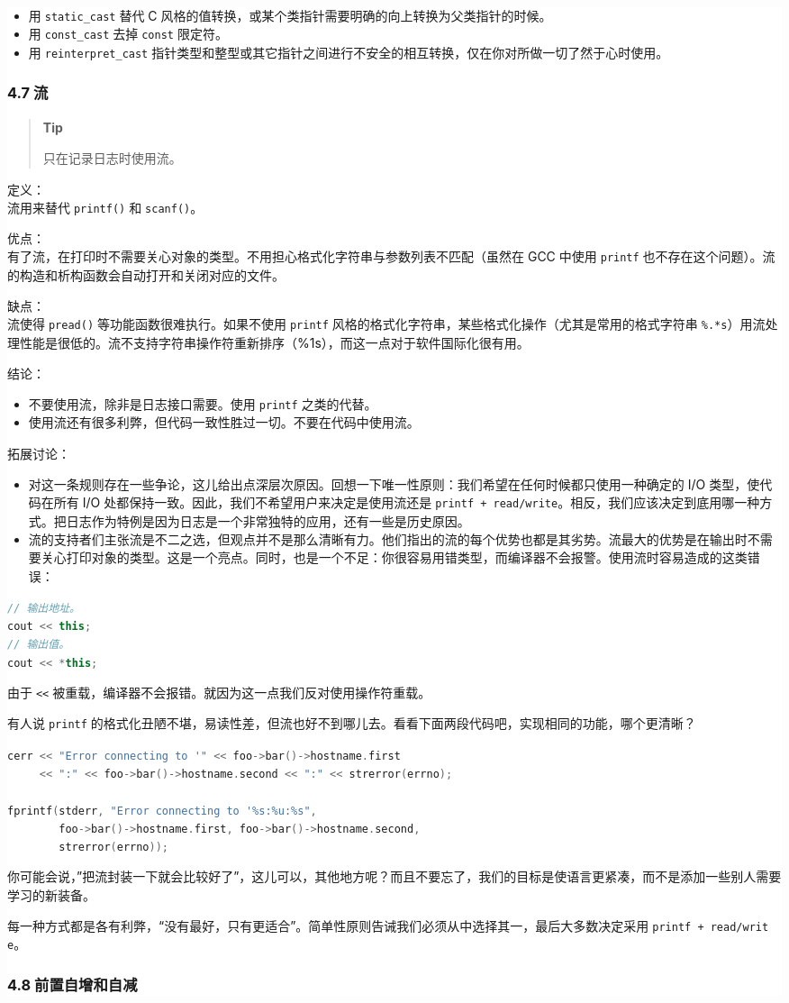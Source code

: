 - 用 `static_cast` 替代 C 风格的值转换，或某个类指针需要明确的向上转换为父类指针的时候。
- 用 `const_cast` 去掉 `const` 限定符。
- 用 `reinterpret_cast` 指针类型和整型或其它指针之间进行不安全的相互转换，仅在你对所做一切了然于心时使用。

### 4.7 流

> **Tip**
>
> 只在记录日志时使用流。

定义：<br>
流用来替代 `printf()` 和 `scanf()`。

优点：<br>
有了流，在打印时不需要关心对象的类型。不用担心格式化字符串与参数列表不匹配（虽然在 GCC 中使用 `printf` 也不存在这个问题）。流的构造和析构函数会自动打开和关闭对应的文件。

缺点：<br>
流使得 `pread()` 等功能函数很难执行。如果不使用 `printf` 风格的格式化字符串，某些格式化操作（尤其是常用的格式字符串 `%.*s`）用流处理性能是很低的。流不支持字符串操作符重新排序（%1s），而这一点对于软件国际化很有用。

结论：<br>

- 不要使用流，除非是日志接口需要。使用 `printf` 之类的代替。
- 使用流还有很多利弊，但代码一致性胜过一切。不要在代码中使用流。

拓展讨论：<br>

- 对这一条规则存在一些争论，这儿给出点深层次原因。回想一下唯一性原则：我们希望在任何时候都只使用一种确定的 I/O 类型，使代码在所有 I/O 处都保持一致。因此，我们不希望用户来决定是使用流还是 `printf + read/write`。相反，我们应该决定到底用哪一种方式。把日志作为特例是因为日志是一个非常独特的应用，还有一些是历史原因。
- 流的支持者们主张流是不二之选，但观点并不是那么清晰有力。他们指出的流的每个优势也都是其劣势。流最大的优势是在输出时不需要关心打印对象的类型。这是一个亮点。同时，也是一个不足：你很容易用错类型，而编译器不会报警。使用流时容易造成的这类错误：

``` cpp
// 输出地址。
cout << this;
// 输出值。
cout << *this;
```

由于 `<<` 被重载，编译器不会报错。就因为这一点我们反对使用操作符重载。

有人说 `printf` 的格式化丑陋不堪，易读性差，但流也好不到哪儿去。看看下面两段代码吧，实现相同的功能，哪个更清晰？

``` cpp
cerr << "Error connecting to '" << foo->bar()->hostname.first
     << ":" << foo->bar()->hostname.second << ":" << strerror(errno);

fprintf(stderr, "Error connecting to '%s:%u:%s",
        foo->bar()->hostname.first, foo->bar()->hostname.second,
        strerror(errno));
```

你可能会说，”把流封装一下就会比较好了”，这儿可以，其他地方呢？而且不要忘了，我们的目标是使语言更紧凑，而不是添加一些别人需要学习的新装备。

每一种方式都是各有利弊，“没有最好，只有更适合”。简单性原则告诫我们必须从中选择其一，最后大多数决定采用 `printf + read/write`。

### 4.8 前置自增和自减
